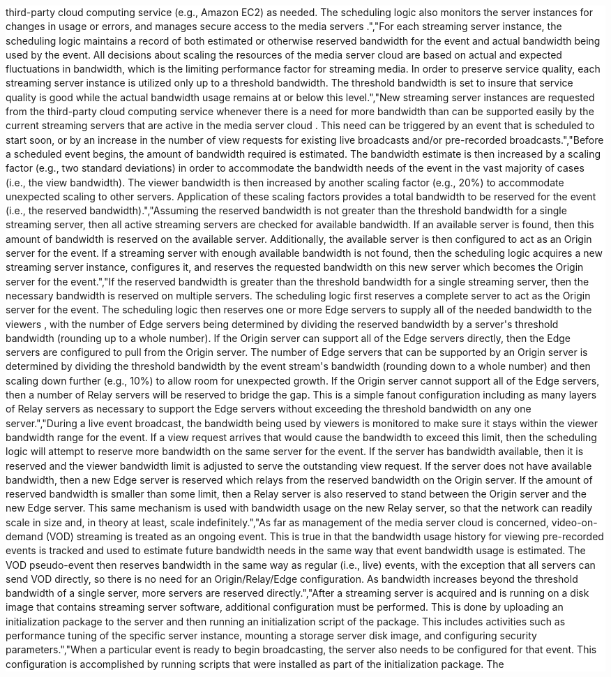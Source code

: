 third-party cloud computing service (e.g., Amazon EC2) as needed. The scheduling logic  also monitors the server instances for changes in usage or errors, and manages secure access to the media servers .","For each streaming server instance, the scheduling logic  maintains a record of both estimated or otherwise reserved bandwidth for the event and actual bandwidth being used by the event. All decisions about scaling the resources of the media server cloud  are based on actual and expected fluctuations in bandwidth, which is the limiting performance factor for streaming media. In order to preserve service quality, each streaming server instance is utilized only up to a threshold bandwidth. The threshold bandwidth is set to insure that service quality is good while the actual bandwidth usage remains at or below this level.","New streaming server instances are requested from the third-party cloud computing service whenever there is a need for more bandwidth than can be supported easily by the current streaming servers that are active in the media server cloud . This need can be triggered by an event that is scheduled to start soon, or by an increase in the number of view requests for existing live broadcasts and\/or pre-recorded broadcasts.","Before a scheduled event begins, the amount of bandwidth required is estimated. The bandwidth estimate is then increased by a scaling factor (e.g., two standard deviations) in order to accommodate the bandwidth needs of the event in the vast majority of cases (i.e., the view bandwidth). The viewer bandwidth is then increased by another scaling factor (e.g., 20%) to accommodate unexpected scaling to other servers. Application of these scaling factors provides a total bandwidth to be reserved for the event (i.e., the reserved bandwidth).","Assuming the reserved bandwidth is not greater than the threshold bandwidth for a single streaming server, then all active streaming servers are checked for available bandwidth. If an available server is found, then this amount of bandwidth is reserved on the available server. Additionally, the available server is then configured to act as an Origin server for the event. If a streaming server with enough available bandwidth is not found, then the scheduling logic  acquires a new streaming server instance, configures it, and reserves the requested bandwidth on this new server which becomes the Origin server for the event.","If the reserved bandwidth is greater than the threshold bandwidth for a single streaming server, then the necessary bandwidth is reserved on multiple servers. The scheduling logic  first reserves a complete server to act as the Origin server for the event. The scheduling logic  then reserves one or more Edge servers to supply all of the needed bandwidth to the viewers , with the number of Edge servers being determined by dividing the reserved bandwidth by a server's threshold bandwidth (rounding up to a whole number). If the Origin server can support all of the Edge servers directly, then the Edge servers are configured to pull from the Origin server. The number of Edge servers that can be supported by an Origin server is determined by dividing the threshold bandwidth by the event stream's bandwidth (rounding down to a whole number) and then scaling down further (e.g., 10%) to allow room for unexpected growth. If the Origin server cannot support all of the Edge servers, then a number of Relay servers will be reserved to bridge the gap. This is a simple fanout configuration including as many layers of Relay servers as necessary to support the Edge servers without exceeding the threshold bandwidth on any one server.","During a live event broadcast, the bandwidth being used by viewers  is monitored to make sure it stays within the viewer bandwidth range for the event. If a view request arrives that would cause the bandwidth to exceed this limit, then the scheduling logic  will attempt to reserve more bandwidth on the same server for the event. If the server has bandwidth available, then it is reserved and the viewer bandwidth limit is adjusted to serve the outstanding view request. If the server does not have available bandwidth, then a new Edge server is reserved which relays from the reserved bandwidth on the Origin server. If the amount of reserved bandwidth is smaller than some limit, then a Relay server is also reserved to stand between the Origin server and the new Edge server. This same mechanism is used with bandwidth usage on the new Relay server, so that the network can readily scale in size and, in theory at least, scale indefinitely.","As far as management of the media server cloud  is concerned, video-on-demand (VOD) streaming is treated as an ongoing event. This is true in that the bandwidth usage history for viewing pre-recorded events is tracked and used to estimate future bandwidth needs in the same way that event bandwidth usage is estimated. The VOD pseudo-event then reserves bandwidth in the same way as regular (i.e., live) events, with the exception that all servers can send VOD directly, so there is no need for an Origin\/Relay\/Edge configuration. As bandwidth increases beyond the threshold bandwidth of a single server, more servers are reserved directly.","After a streaming server is acquired and is running on a disk image that contains streaming server software, additional configuration must be performed. This is done by uploading an initialization package to the server and then running an initialization script of the package. This includes activities such as performance tuning of the specific server instance, mounting a storage server disk image, and configuring security parameters.","When a particular event is ready to begin broadcasting, the server also needs to be configured for that event. This configuration is accomplished by running scripts that were installed as part of the initialization package. The